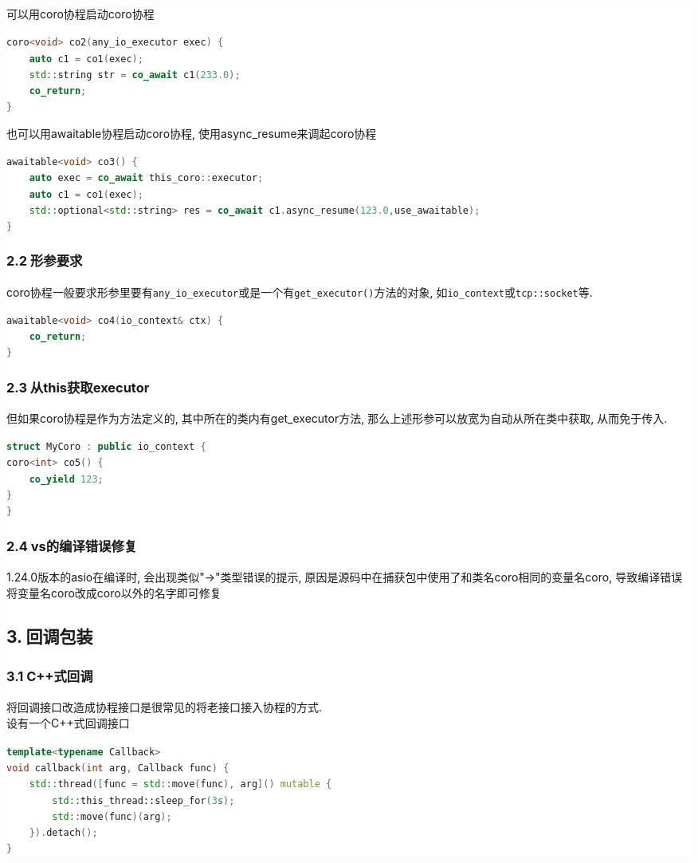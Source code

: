 可以用coro协程启动coro协程

```cpp
coro<void> co2(any_io_executor exec) {
    auto c1 = co1(exec);
    std::string str = co_await c1(233.0);
    co_return;
}
```

也可以用awaitable协程启动coro协程, 使用async\_resume来调起coro协程

```cpp
awaitable<void> co3() {
    auto exec = co_await this_coro::executor;
    auto c1 = co1(exec);
    std::optional<std::string> res = co_await c1.async_resume(123.0,use_awaitable);
}
```

### 2.2 形参要求

coro协程一般要求形参里要有`any_io_executor`或是一个有`get_executor()`方法的对象, 如`io_context`或`tcp::socket`等.

```cpp
awaitable<void> co4(io_context& ctx) {
    co_return;
}
```

### 2.3 从this获取executor

但如果coro协程是作为方法定义的, 其中所在的类内有get\_executor方法, 那么上述形参可以放宽为自动从所在类中获取, 从而免于传入.

```cpp
struct MyCoro : public io_context {
coro<int> co5() {
    co_yield 123;
}
}
```

### 2.4 vs的编译错误修复

1.24.0版本的asio在编译时, 会出现类似"->"类型错误的提示, 原因是源码中在捕获包中使用了和类名coro相同的变量名coro, 导致编译错误  
将变量名coro改成coro以外的名字即可修复

## 3. 回调包装

### 3.1 C++式回调

将回调接口改造成协程接口是很常见的将老接口接入协程的方式.  
设有一个C++式回调接口

```cpp
template<typename Callback>
void callback(int arg, Callback func) {
    std::thread([func = std::move(func), arg]() mutable {
        std::this_thread::sleep_for(3s);
        std::move(func)(arg);
    }).detach();
}
```
